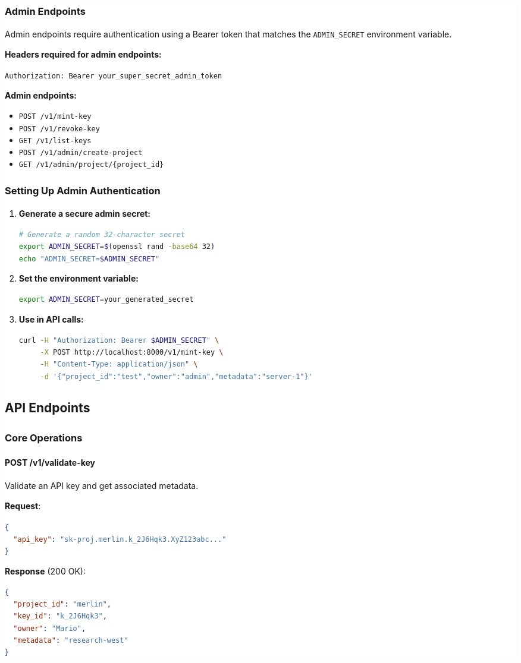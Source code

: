 ### Admin Endpoints
Admin endpoints require authentication using a Bearer token that matches the `ADMIN_SECRET` environment variable.

**Headers required for admin endpoints:**
```
Authorization: Bearer your_super_secret_admin_token
```

**Admin endpoints:**
- `POST /v1/mint-key`
- `POST /v1/revoke-key` 
- `GET /v1/list-keys`
- `POST /v1/admin/create-project`
- `GET /v1/admin/project/{project_id}`

### Setting Up Admin Authentication

1. **Generate a secure admin secret:**
   ```bash
   # Generate a random 32-character secret
   export ADMIN_SECRET=$(openssl rand -base64 32)
   echo "ADMIN_SECRET=$ADMIN_SECRET"
   ```

2. **Set the environment variable:**
   ```bash
   export ADMIN_SECRET=your_generated_secret
   ```

3. **Use in API calls:**
   ```bash
   curl -H "Authorization: Bearer $ADMIN_SECRET" \
        -X POST http://localhost:8000/v1/mint-key \
        -H "Content-Type: application/json" \
        -d '{"project_id":"test","owner":"admin","metadata":"server-1"}'
   ```

## API Endpoints

### Core Operations

#### POST /v1/validate-key
Validate an API key and get associated metadata.

**Request**:
```json
{
  "api_key": "sk-proj.merlin.k_2J6Hqk3.XyZ123abc..."
}
```

**Response** (200 OK):
```json
{
  "project_id": "merlin",
  "key_id": "k_2J6Hqk3",
  "owner": "Mario",
  "metadata": "research-west"
}
```
